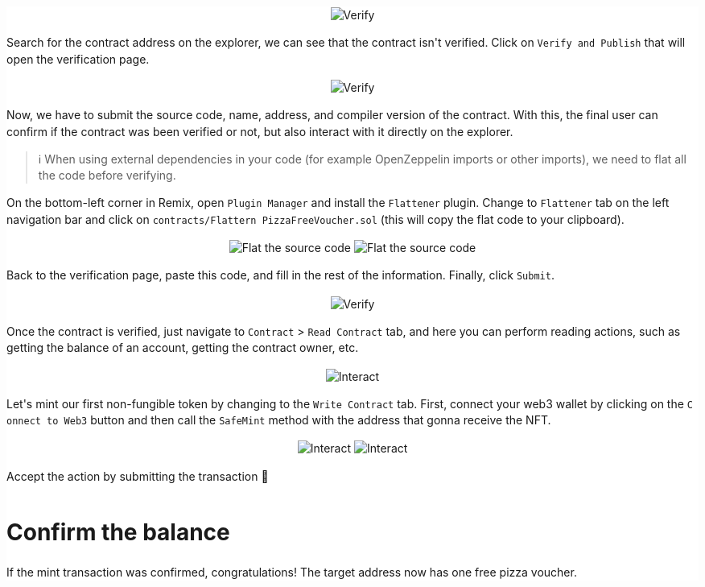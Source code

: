 <p align="center">
  <img width=70% valign="middle" src="https://github.com/XDC-Community/docs/tree/main/.gitbook/assets/openzeppelin-example-verify02.png" alt="Verify"/>
</p>

Search for the contract address on the explorer, we can see that the contract isn't verified. Click on `Verify and Publish` that will open the verification page.

<p align="center">
  <img width=70% valign="middle" src="https://github.com/XDC-Community/docs/tree/main/.gitbook/assets/openzeppelin-example-verify03.png" alt="Verify"/>
</p>

Now, we have to submit the source code, name, address, and compiler version of the contract. With this, the final user can confirm if the contract was been verified or not, but also interact with it directly on the explorer.

> :information_source: When using external dependencies in your code (for example OpenZeppelin imports or other imports), we need to flat all the code before verifying.

On the bottom-left corner in Remix, open `Plugin Manager` and install the `Flattener` plugin. Change to `Flattener` tab on the left navigation bar and click on `contracts/Flattern PizzaFreeVoucher.sol` (this will copy the flat code to your clipboard).

<p align="center">
  <img width=40% valign="middle" src="https://github.com/XDC-Community/docs/tree/main/.gitbook/assets/openzeppelin-example-flat01.png" alt="Flat the source code"/> <img width=40% valign="middle" src="https://github.com/XDC-Community/docs/tree/main/.gitbook/assets/openzeppelin-example-flat02.png" alt="Flat the source code"/>
</p>

Back to the verification page, paste this code, and fill in the rest of the information. Finally, click `Submit`.

<p align="center">
  <img width=60% valign="middle" src="https://github.com/XDC-Community/docs/tree/main/.gitbook/assets/openzeppelin-example-verify04.png" alt="Verify"/>
</p>

Once the contract is verified, just navigate to `Contract` > `Read Contract` tab, and here you can perform reading actions, such as getting the balance of an account, getting the contract owner, etc.

<p align="center">
  <img width=60% valign="middle" src="https://github.com/XDC-Community/docs/tree/main/.gitbook/assets/openzeppelin-example-interact01.png" alt="Interact"/>
</p>

Let's mint our first non-fungible token by changing to the `Write Contract` tab. First, connect your web3 wallet by clicking on the `Connect to Web3` button and then call the `SafeMint` method with the address that gonna receive the NFT.

<p align="center">
  <img width=50% valign="middle" src="https://github.com/XDC-Community/docs/tree/main/.gitbook/assets/openzeppelin-example-interact02.png" alt="Interact"/> <img width=25% valign="middle" src="https://github.com/XDC-Community/docs/tree/main/.gitbook/assets/openzeppelin-example-interact03.png" alt="Interact"/>
</p>

Accept the action by submitting the transaction :rocket:

# Confirm the balance

If the mint transaction was confirmed, congratulations! The target address now has one free pizza voucher.
